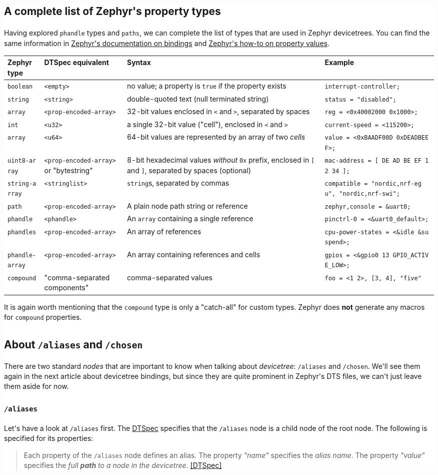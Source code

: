 
## A complete list of Zephyr's property types

Having explored `phandle` types and `paths`, we can complete the list of types that are used in Zephyr devicetrees. You can find the same information in [Zephyr's documentation on bindings](https://docs.zephyrproject.org/latest/build/dts/bindings-syntax.html#type) and [Zephyr's how-to on property values](https://docs.zephyrproject.org/latest/build/dts/intro-syntax-structure.html#writing-property-values).

| Zephyr type     | DTSpec equivalent                      | Syntax                                                                                                  | Example                                            |
| :-------------- | :------------------------------------- | :------------------------------------------------------------------------------------------------------ | :------------------------------------------------- |
| `boolean`       | `<empty>`                              | no value; a property is `true` if the property exists                                                   | `interrupt-controller;`                            |
| `string`        | `<string>`                             | double-quoted text (null terminated string)                                                             | `status = "disabled";`                             |
| `array`         | `<prop-encoded-array>`                 | 32-bit values enclosed in `<` and `>`, separated by spaces                                              | `reg = <0x40002000 0x1000>;`                       |
| `int`           | `<u32>`                                | a single 32-bit value ("cell"), enclosed in `<` and `>`                                                 | `current-speed = <115200>;`                        |
| `array`         | `<u64>`                                | 64-bit values are represented by an array of two *cells*                                                | `value = <0xBAADF00D 0xDEADBEEF>;`                 |
| `uint8-array`   | `<prop-encoded-array>` or "bytestring" | 8-bit hexadecimal values _without_ `0x` prefix, enclosed in `[` and `]`, separated by spaces (optional) | `mac-address = [ DE AD BE EF 12 34 ];`             |
| `string-array`  | `<stringlist>`                         | `string`s, separated by commas                                                                          | `compatible = "nordic,nrf-egu", "nordic,nrf-swi";` |
| `path`          | `<prop-encoded-array>`                 | A plain node path string or reference                                                                   | `zephyr,console = &uart0;`                         |
| `phandle`       | `<phandle>`                            | An `array` containing a single reference                                                                | `pinctrl-0 = <&uart0_default>;`                    |
| `phandles`      | `<prop-encoded-array>`                 | An array of references                                                                                  | `cpu-power-states = <&idle &suspend>;`             |
| `phandle-array` | `<prop-encoded-array>`                 | An array containing references and cells                                                                | `gpios = <&gpio0 13 GPIO_ACTIVE_LOW>;`             |
| `compound`      | "comma-separated components"           | comma-separated values                                                                                  | `foo = <1 2>, [3, 4], "five"`                      |

It is again worth mentioning that the `compound` type is only a "catch-all" for custom types. Zephyr does **not** generate any macros for `compound` properties.



## About `/aliases` and `/chosen`

There are two standard _nodes_ that are important to know when talking about *devicetree*: `/aliases` and `/chosen`. We'll see them again in the next article about devicetree bindings, but since they are quite prominent in Zephyr's DTS files, we can't just leave them aside for now.


### `/aliases`

Let's have a look at `/aliases` first. The [DTSpec](https://www.devicetree.org/specifications/) specifies that the `/aliases` node is a child node of the root node. The following is specified for its properties:

> Each property of the `/aliases` node defines an alias. The property _"name"_ specifies the _alias name_. The property _"value"_ specifies the _full **path** to a node in the devicetree_. [[DTSpec]](https://www.devicetree.org/specifications/)
